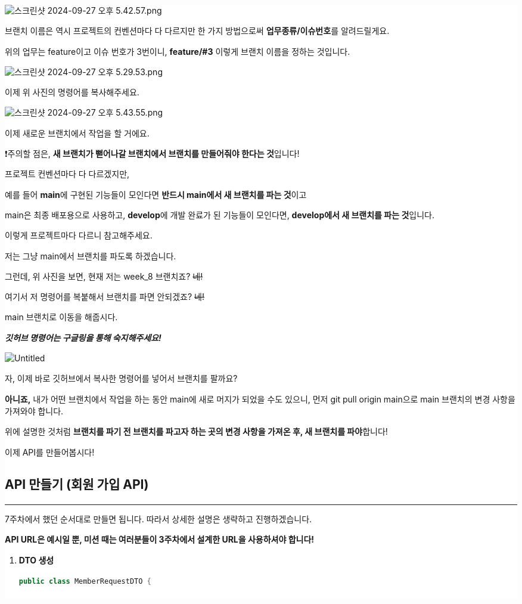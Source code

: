 ![스크린샷 2024-09-27 오후 5.42.57.png](Chapter%208%20API%20&%20Swagger%20&%20Annotation%20(1)%2047e1ee6122ee4ccba46d8276729c1c0a/%25E1%2584%2589%25E1%2585%25B3%25E1%2584%258F%25E1%2585%25B3%25E1%2584%2585%25E1%2585%25B5%25E1%2586%25AB%25E1%2584%2589%25E1%2585%25A3%25E1%2586%25BA_2024-09-27_%25E1%2584%258B%25E1%2585%25A9%25E1%2584%2592%25E1%2585%25AE_5.42.57.png)

브랜치 이름은 역시 프로젝트의 컨벤션마다 다 다르지만
한 가지 방법으로써 **업무종류/이슈번호**를 알려드릴게요.

위의 업무는 feature이고 이슈 번호가 3번이니, **feature/#3** 이렇게 브랜치 이름을 정하는 것입니다.

![스크린샷 2024-09-27 오후 5.29.53.png](Chapter%208%20API%20&%20Swagger%20&%20Annotation%20(1)%2047e1ee6122ee4ccba46d8276729c1c0a/%25E1%2584%2589%25E1%2585%25B3%25E1%2584%258F%25E1%2585%25B3%25E1%2584%2585%25E1%2585%25B5%25E1%2586%25AB%25E1%2584%2589%25E1%2585%25A3%25E1%2586%25BA_2024-09-27_%25E1%2584%258B%25E1%2585%25A9%25E1%2584%2592%25E1%2585%25AE_5.29.53.png)

이제 위 사진의 명령어를 복사해주세요.

![스크린샷 2024-09-27 오후 5.43.55.png](Chapter%208%20API%20&%20Swagger%20&%20Annotation%20(1)%2047e1ee6122ee4ccba46d8276729c1c0a/%25E1%2584%2589%25E1%2585%25B3%25E1%2584%258F%25E1%2585%25B3%25E1%2584%2585%25E1%2585%25B5%25E1%2586%25AB%25E1%2584%2589%25E1%2585%25A3%25E1%2586%25BA_2024-09-27_%25E1%2584%258B%25E1%2585%25A9%25E1%2584%2592%25E1%2585%25AE_5.43.55.png)

이제 새로운 브랜치에서 작업을 할 거에요.

❗주의할 점은, **새 브랜치가 뻗어나갈 브랜치에서 브랜치를 만들어줘야 한다는 것**입니다!

프로젝트 컨벤션마다 다 다르겠지만,

예를 들어 **main**에 구현된 기능들이 모인다면 **반드시 main에서 새 브랜치를 파는 것**이고

main은 최종 배포용으로 사용하고, **develop**에 개발 완료가 된 기능들이 모인다면, **develop에서 새 브랜치를 파는 것**입니다.

이렇게 프로젝트마다 다르니 참고해주세요.

저는 그냥 main에서 브랜치를 파도록 하겠습니다.

그런데, 위 사진을 보면, 현재 저는 week_8 브랜치죠? ~~네!~~

여기서 저 명령어를 복붙해서 브랜치를 파면 안되겠죠? ~~네!~~

main 브랜치로 이동을 해줍시다.

***깃허브 명령어는 구글링을 통해 숙지해주세요!***

![Untitled](Chapter%208%20API%20&%20Swagger%20&%20Annotation%20(1)%2047e1ee6122ee4ccba46d8276729c1c0a/Untitled%206.png)

자, 이제 바로 깃허브에서 복사한 명령어를 넣어서 브랜치를 팔까요?

**아니죠,** 내가 어떤 브랜치에서 작업을 하는 동안 main에 새로 머지가 되었을 수도 있으니,
먼저 git pull origin main으로 main 브랜치의 변경 사항을 가져와야 합니다.

위에 설명한 것처럼 **브랜치를 파기 전 브랜치를 파고자 하는 곳의 변경 사항을 가져온 후,
새 브랜치를 파야**합니다!

이제 API를 만들어봅시다!

## API 만들기 (회원 가입 API)

---

7주차에서 했던 순서대로 만들면 됩니다. 따라서 상세한 설명은 생략하고 진행하겠습니다.

**API URL은 예시일 뿐, 미션 때는 여러분들이 3주차에서 설계한 URL을 사용하셔야 합니다!**

1. **DTO 생성**
    
    ```java
    public class MemberRequestDTO {
    		